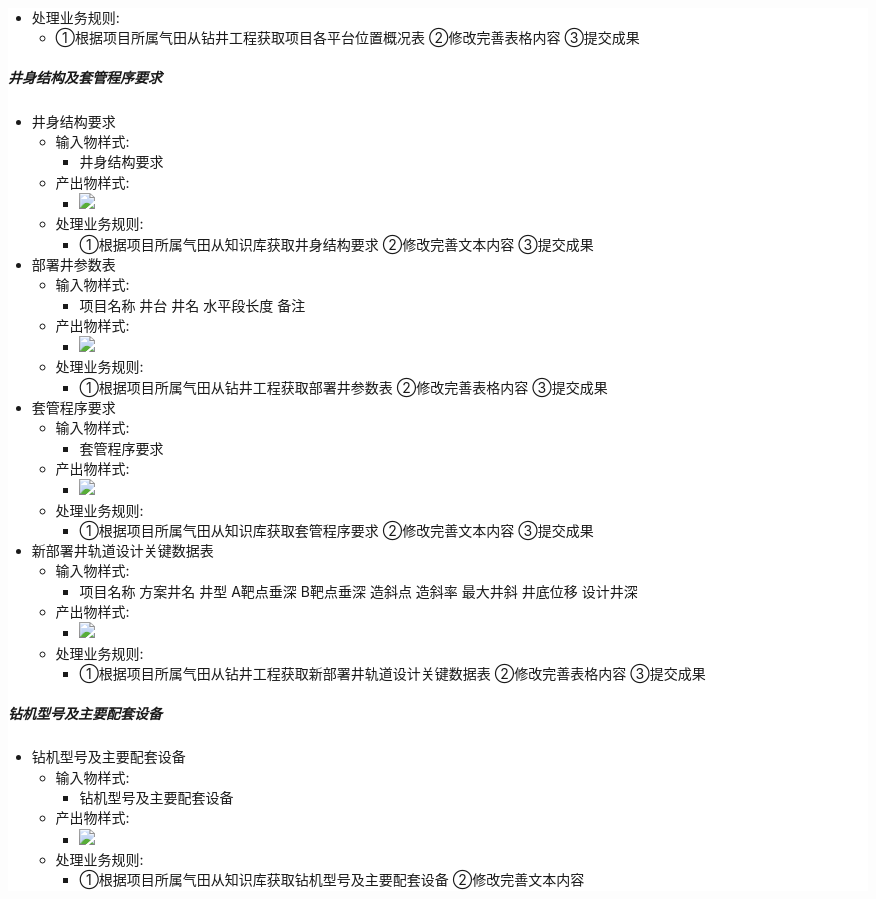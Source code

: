   - 处理业务规则:
    - ①根据项目所属气田从钻井工程获取项目各平台位置概况表
②修改完善表格内容
③提交成果
##### 井身结构及套管程序要求
- 井身结构要求
  - 输入物样式:
    - 井身结构要求
  - 产出物样式:
    - ![](images/ID_DB1A1FFF3DD94A89A71DDB09FE1DF907.png)
  - 处理业务规则:
    - ①根据项目所属气田从知识库获取井身结构要求
②修改完善文本内容
③提交成果
- 部署井参数表
  - 输入物样式:
    - 项目名称
井台
井名
水平段长度
备注
  - 产出物样式:
    - ![](images/ID_1D17DF2F91284DF8BD9E76B58ADDE20A.png)
  - 处理业务规则:
    - ①根据项目所属气田从钻井工程获取部署井参数表
②修改完善表格内容
③提交成果
- 套管程序要求
  - 输入物样式:
    - 套管程序要求
  - 产出物样式:
    - ![](images/ID_F189FDF0517D4E148DCD872393156641.png)
  - 处理业务规则:
    - ①根据项目所属气田从知识库获取套管程序要求
②修改完善文本内容
③提交成果
- 新部署井轨道设计关键数据表
  - 输入物样式:
    - 项目名称
方案井名
井型
A靶点垂深
B靶点垂深
造斜点
造斜率
最大井斜
井底位移
设计井深
  - 产出物样式:
    - ![](images/ID_A0B6DC32F8F1478F9CC3EC37BDC7044F.png)
  - 处理业务规则:
    - ①根据项目所属气田从钻井工程获取新部署井轨道设计关键数据表
②修改完善表格内容
③提交成果
##### 钻机型号及主要配套设备
- 钻机型号及主要配套设备
  - 输入物样式:
    - 钻机型号及主要配套设备
  - 产出物样式:
    - ![](images/ID_03C08D964F6A45ABB8ED51D072979E70.png)
  - 处理业务规则:
    - ①根据项目所属气田从知识库获取钻机型号及主要配套设备
②修改完善文本内容